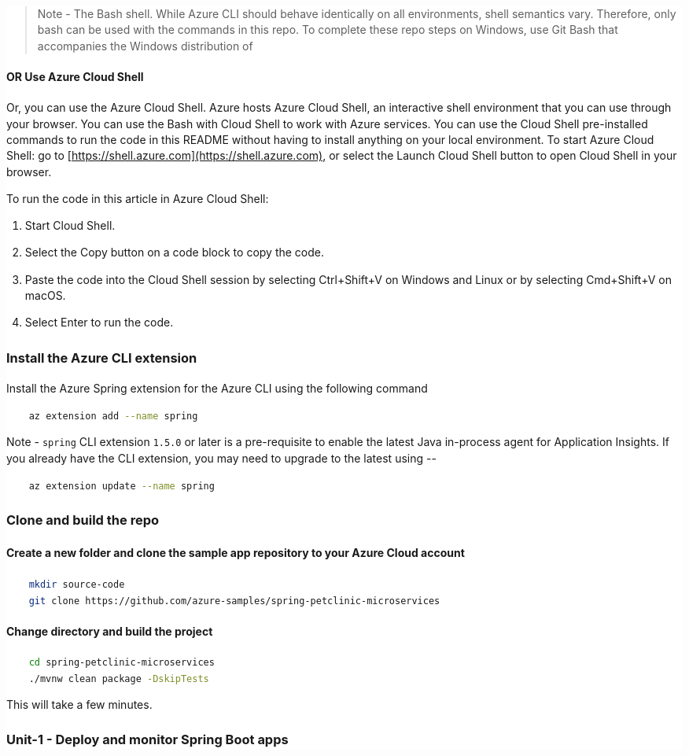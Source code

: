 > Note - The Bash shell. While Azure CLI should behave identically on all environments, shell
semantics vary. Therefore, only bash can be used with the commands in this repo.
To complete these repo steps on Windows, use Git Bash that accompanies the Windows distribution of

#### OR Use Azure Cloud Shell

Or, you can use the Azure Cloud Shell. Azure hosts Azure Cloud Shell, an interactive shell
environment that you can use through your browser. You can use the Bash with Cloud Shell
to work with Azure services. You can use the Cloud Shell pre-installed commands to run the
code in this README without having to install anything on your local environment. To start Azure
Cloud Shell: go to [https://shell.azure.com](https://shell.azure.com), or select the
Launch Cloud Shell button to open Cloud Shell in your browser.

To run the code in this article in Azure Cloud Shell:

1. Start Cloud Shell.

1. Select the Copy button on a code block to copy the code.

1. Paste the code into the Cloud Shell session by selecting Ctrl+Shift+V on Windows and Linux or by selecting Cmd+Shift+V on macOS.

1. Select Enter to run the code.

### Install the Azure CLI extension

Install the Azure Spring  extension for the Azure CLI using the following command

```bash
    az extension add --name spring
```
Note - `spring` CLI extension `1.5.0` or later is a pre-requisite to enable the latest Java in-process agent for Application Insights. If you already have the CLI extension, you may need to upgrade to the latest using --

```bash
    az extension update --name spring
```

### Clone and build the repo

#### Create a new folder and clone the sample app repository to your Azure Cloud account

```bash
    mkdir source-code
    git clone https://github.com/azure-samples/spring-petclinic-microservices
```

#### Change directory and build the project

```bash
    cd spring-petclinic-microservices
    ./mvnw clean package -DskipTests
```
This will take a few minutes.

### Unit-1 - Deploy and monitor Spring Boot apps
